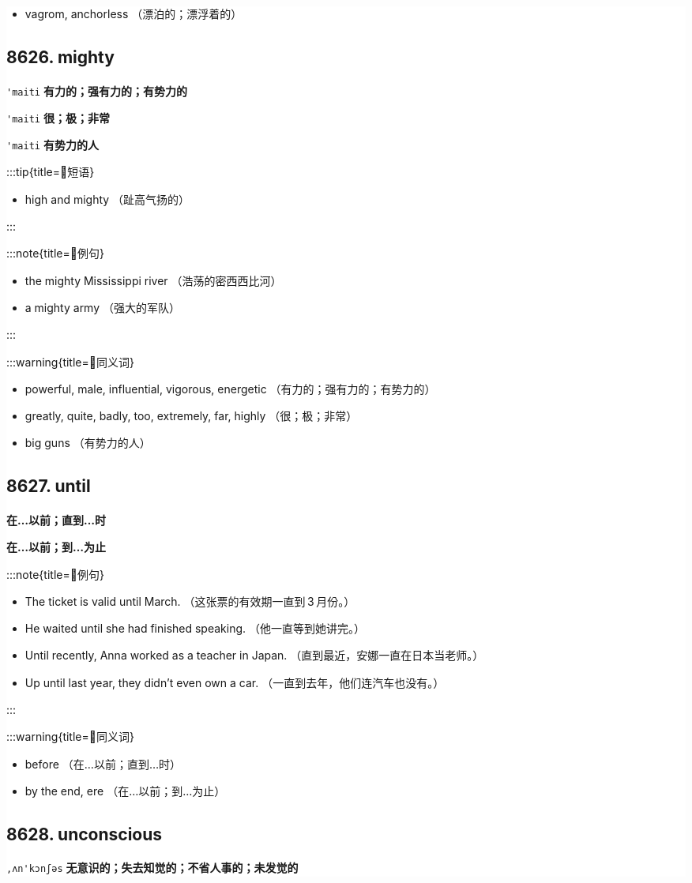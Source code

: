 - vagrom, anchorless （漂泊的；漂浮着的）


## 8626. mighty

`'maiti`  **有力的；强有力的；有势力的**

`'maiti`  **很；极；非常**

`'maiti`  **有势力的人**

:::tip{title=🤩短语}

- high and mighty （趾高气扬的）

:::

:::note{title=🎤例句}

- the mighty Mississippi river （浩荡的密西西比河）

- a mighty army （强大的军队）

:::

:::warning{title=🤔同义词}

- powerful, male, influential, vigorous, energetic （有力的；强有力的；有势力的）

- greatly, quite, badly, too, extremely, far, highly （很；极；非常）

- big guns （有势力的人）


## 8627. until

**在…以前；直到…时**

**在…以前；到…为止**

:::note{title=🎤例句}

- The ticket is valid until March. （这张票的有效期一直到 3 月份。）

- He waited until she had finished speaking. （他一直等到她讲完。）

- Until recently, Anna worked as a teacher in Japan. （直到最近，安娜一直在日本当老师。）

- Up until last year, they didn’t even own a car. （一直到去年，他们连汽车也没有。）

:::

:::warning{title=🤔同义词}

- before （在…以前；直到…时）

- by the end, ere （在…以前；到…为止）


## 8628. unconscious

`,ʌn'kɔnʃəs`  **无意识的；失去知觉的；不省人事的；未发觉的**
